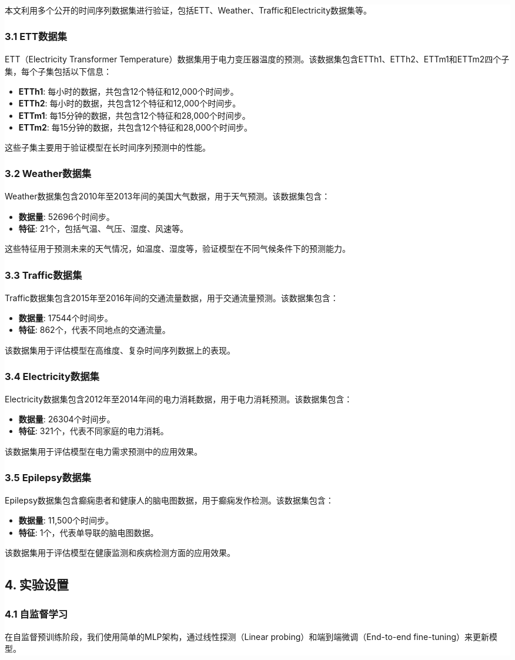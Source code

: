 本文利用多个公开的时间序列数据集进行验证，包括ETT、Weather、Traffic和Electricity数据集等。

### 3.1 ETT数据集

ETT（Electricity Transformer Temperature）数据集用于电力变压器温度的预测。该数据集包含ETTh1、ETTh2、ETTm1和ETTm2四个子集，每个子集包括以下信息：

- **ETTh1**: 每小时的数据，共包含12个特征和12,000个时间步。
- **ETTh2**: 每小时的数据，共包含12个特征和12,000个时间步。
- **ETTm1**: 每15分钟的数据，共包含12个特征和28,000个时间步。
- **ETTm2**: 每15分钟的数据，共包含12个特征和28,000个时间步。

这些子集主要用于验证模型在长时间序列预测中的性能。

### 3.2 Weather数据集

Weather数据集包含2010年至2013年间的美国大气数据，用于天气预测。该数据集包含：

- **数据量**: 52696个时间步。
- **特征**: 21个，包括气温、气压、湿度、风速等。

这些特征用于预测未来的天气情况，如温度、湿度等，验证模型在不同气候条件下的预测能力。

### 3.3 Traffic数据集

Traffic数据集包含2015年至2016年间的交通流量数据，用于交通流量预测。该数据集包含：

- **数据量**: 17544个时间步。
- **特征**: 862个，代表不同地点的交通流量。

该数据集用于评估模型在高维度、复杂时间序列数据上的表现。

### 3.4 Electricity数据集

Electricity数据集包含2012年至2014年间的电力消耗数据，用于电力消耗预测。该数据集包含：

- **数据量**: 26304个时间步。
- **特征**: 321个，代表不同家庭的电力消耗。

该数据集用于评估模型在电力需求预测中的应用效果。

### 3.5 Epilepsy数据集

Epilepsy数据集包含癫痫患者和健康人的脑电图数据，用于癫痫发作检测。该数据集包含：

- **数据量**: 11,500个时间步。
- **特征**: 1个，代表单导联的脑电图数据。

该数据集用于评估模型在健康监测和疾病检测方面的应用效果。



## 4. 实验设置

### 4.1 自监督学习

在自监督预训练阶段，我们使用简单的MLP架构，通过线性探测（Linear probing）和端到端微调（End-to-end fine-tuning）来更新模型。
